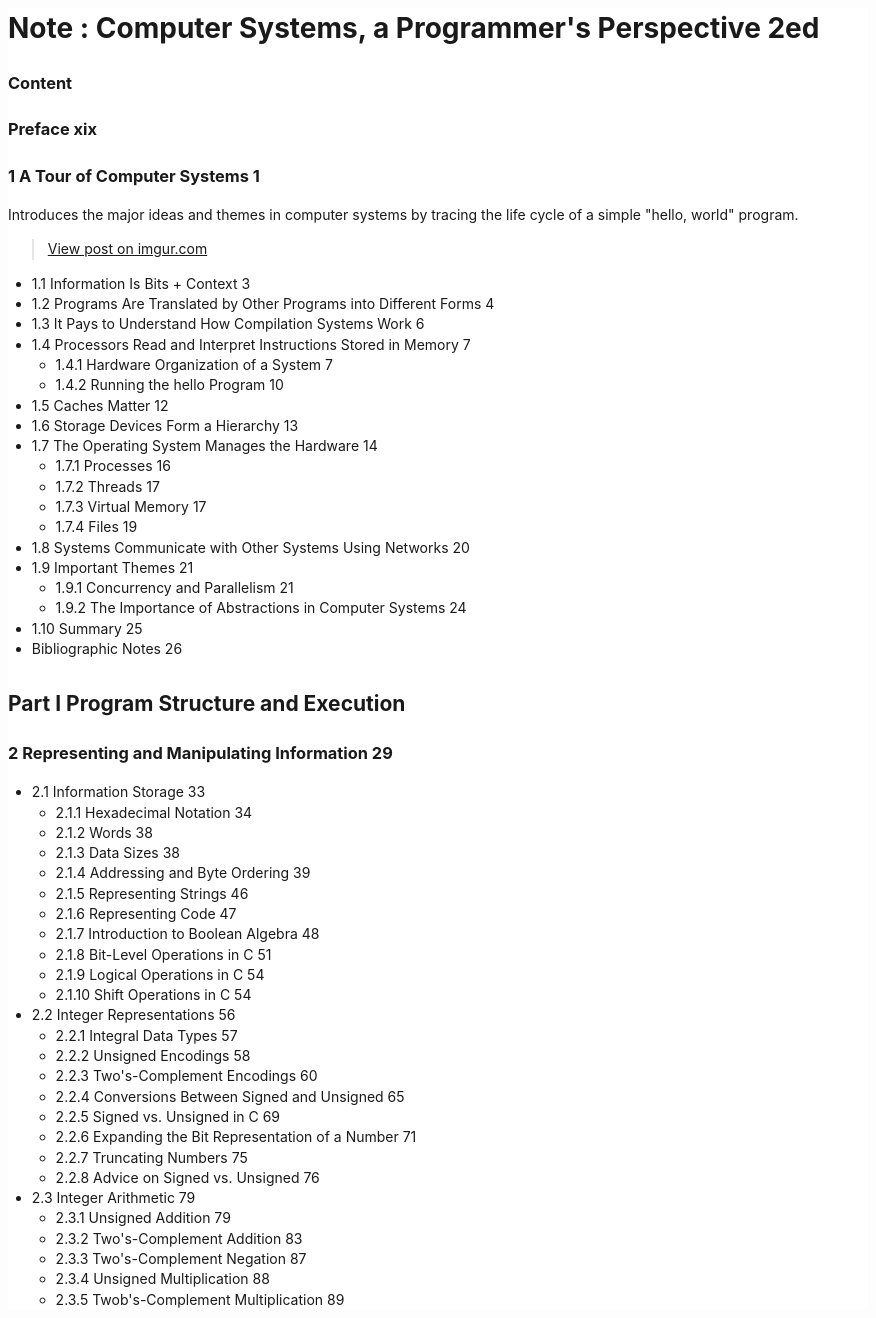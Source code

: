 # Note : Computer Systems, a Programmer's Perspective 2ed
### Content
### Preface xix
### 1 A Tour of Computer Systems 1
Introduces the major ideas and themes in computer systems by tracing the life cycle of a simple "hello, world" program.

<blockquote class="imgur-embed-pub" lang="en" data-id="qi38H7c"><a href="//imgur.com/qi38H7c">View post on imgur.com</a></blockquote><script async src="//s.imgur.com/min/embed.js" charset="utf-8"></script>

 - 1.1 Information Is Bits + Context 3
 - 1.2 Programs Are Translated by Other Programs into Different Forms 4
 - 1.3 It Pays to Understand How Compilation Systems Work 6
 - 1.4 Processors Read and Interpret Instructions Stored in Memory 7
   - 1.4.1 Hardware Organization of a System 7
   - 1.4.2 Running the hello Program 10
 - 1.5 Caches Matter 12
 - 1.6 Storage Devices Form a Hierarchy 13
 - 1.7 The Operating System Manages the Hardware 14
   - 1.7.1 Processes 16
   - 1.7.2 Threads 17
   - 1.7.3 Virtual Memory 17
   - 1.7.4 Files 19
 - 1.8 Systems Communicate with Other Systems Using Networks 20
 - 1.9 Important Themes 21
   - 1.9.1 Concurrency and Parallelism 21
   - 1.9.2 The Importance of Abstractions in Computer Systems 24
 - 1.10 Summary 25
 - Bibliographic Notes 26

## Part I Program Structure and Execution
### 2 Representing and Manipulating Information 29
 - 2.1 Information Storage 33
   - 2.1.1 Hexadecimal Notation 34
   - 2.1.2 Words 38
   - 2.1.3 Data Sizes 38
   - 2.1.4 Addressing and Byte Ordering 39
   - 2.1.5 Representing Strings 46
   - 2.1.6 Representing Code 47
   - 2.1.7 Introduction to Boolean Algebra 48
   - 2.1.8 Bit-Level Operations in C 51
   - 2.1.9 Logical Operations in C 54
   - 2.1.10 Shift Operations in C 54
 - 2.2 Integer Representations 56
   - 2.2.1 Integral Data Types 57
   - 2.2.2 Unsigned Encodings 58
   - 2.2.3 Two's-Complement Encodings 60
   - 2.2.4 Conversions Between Signed and Unsigned 65
   - 2.2.5 Signed vs. Unsigned in C 69
   - 2.2.6 Expanding the Bit Representation of a Number 71
   - 2.2.7 Truncating Numbers 75
   - 2.2.8 Advice on Signed vs. Unsigned 76
 - 2.3 Integer Arithmetic 79
   - 2.3.1 Unsigned Addition 79
   - 2.3.2 Two's-Complement Addition 83
   - 2.3.3 Two's-Complement Negation 87
   - 2.3.4 Unsigned Multiplication 88
   - 2.3.5 Twob's-Complement Multiplication 89